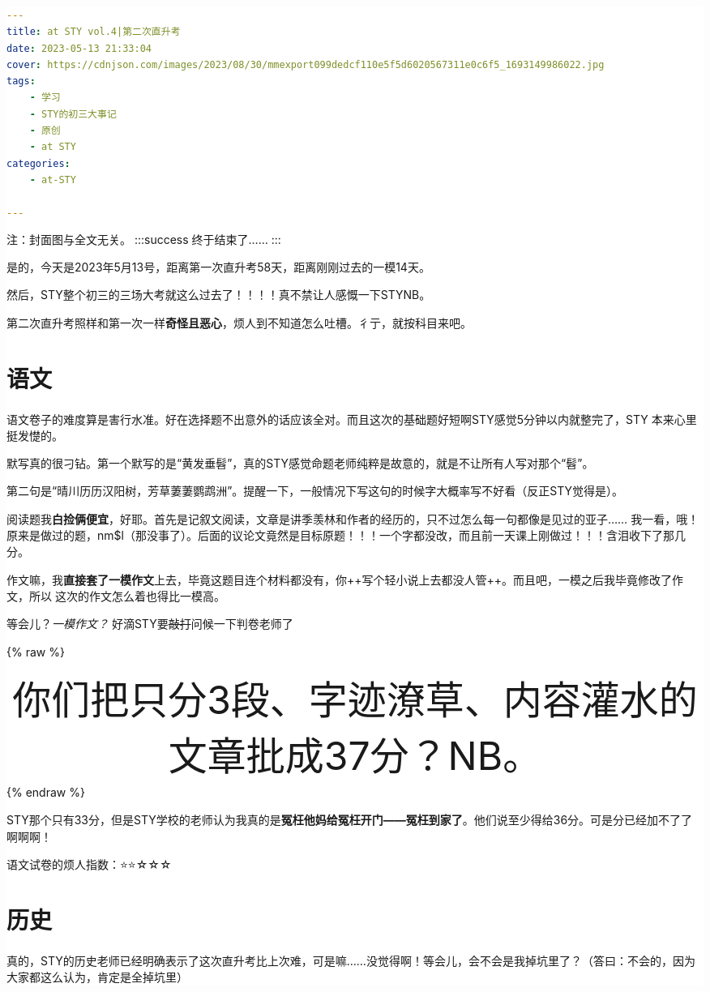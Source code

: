 ```yaml
---
title: at STY vol.4|第二次直升考
date: 2023-05-13 21:33:04
cover: https://cdnjson.com/images/2023/08/30/mmexport099dedcf110e5f5d6020567311e0c6f5_1693149986022.jpg
tags:
    - 学习
    - STY的初三大事记
    - 原创
    - at STY
categories: 
    - at-STY

---
```

注：封面图与全文无关。
:::success
终于结束了……
:::

是的，今天是2023年5月13号，距离第一次直升考58天，距离刚刚过去的一模14天。

然后，STY整个初三的三场大考就这么过去了！！！！真不禁让人感慨一下STYNB。

第二次直升考照样和第一次一样**奇怪且恶心**，烦人到不知道怎么吐槽。彳亍，就按科目来吧。




# 语文

语文卷子的难度算是害行水准。好在选择题不出意外的话应该全对。而且这次的基础题好短啊STY感觉5分钟以内就整完了，STY
本来心里挺发憷的。

默写真的很刁钻。第一个默写的是“黄发垂髫”，真的STY感觉命题老师纯粹是故意的，就是不让所有人写对那个“髫”。

第二句是“晴川历历汉阳树，芳草萋萋鹦鹉洲”。提醒一下，一般情况下写这句的时候字大概率写不好看（反正STY觉得是）。

阅读题我**白捡俩便宜**，好耶。首先是记叙文阅读，文章是讲季羡林和作者的经历的，只不过怎么每一句都像是见过的亚子……
我一看，哦！原来是做过的题，nm$l（那没事了）。后面的议论文竟然是目标原题！！！一个字都没改，而且前一天课上刚做过！！！含泪收下了那几分。

作文嘛，我**直接套了一模作文**上去，毕竟这题目连个材料都没有，你++写个轻小说上去都没人管++。而且吧，一模之后我毕竟修改了作文，所以
这次的作文怎么着也得比一模高。

等会儿？*一模作文？* 好滴STY要~~敲打~~问候一下判卷老师了

{% raw %}
<center ><font size = 10>你们把只分3段、字迹潦草、内容灌水的文章批成37分？NB。</font></center>
{% endraw %}

STY那个只有33分，但是STY学校的老师认为我真的是**冤枉他妈给冤枉开门——冤枉到家了**。他们说至少得给36分。可是分已经加不了了啊啊啊！

语文试卷的烦人指数：⭐⭐☆☆☆

# 历史
真的，STY的历史老师已经明确表示了这次直升考比上次难，可是嘛……没觉得啊！等会儿，会不会是我掉坑里了？（答曰：不会的，因为大家都这么认为，肯定是全掉坑里）
